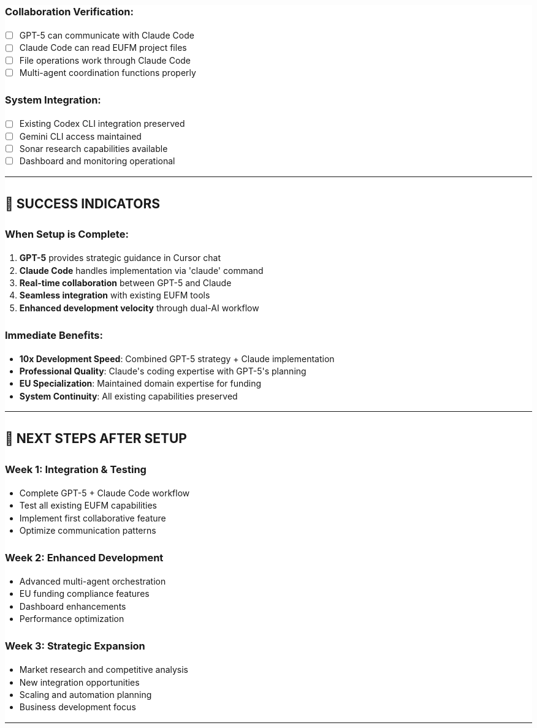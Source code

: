 ### **Collaboration Verification:**
- [ ] GPT-5 can communicate with Claude Code
- [ ] Claude Code can read EUFM project files
- [ ] File operations work through Claude Code
- [ ] Multi-agent coordination functions properly

### **System Integration:**
- [ ] Existing Codex CLI integration preserved
- [ ] Gemini CLI access maintained  
- [ ] Sonar research capabilities available
- [ ] Dashboard and monitoring operational

---

## 🎯 **SUCCESS INDICATORS**

### **When Setup is Complete:**
1. **GPT-5** provides strategic guidance in Cursor chat
2. **Claude Code** handles implementation via 'claude' command
3. **Real-time collaboration** between GPT-5 and Claude
4. **Seamless integration** with existing EUFM tools
5. **Enhanced development velocity** through dual-AI workflow

### **Immediate Benefits:**
- **10x Development Speed**: Combined GPT-5 strategy + Claude implementation
- **Professional Quality**: Claude's coding expertise with GPT-5's planning
- **EU Specialization**: Maintained domain expertise for funding
- **System Continuity**: All existing capabilities preserved

---

## 🚀 **NEXT STEPS AFTER SETUP**

### **Week 1: Integration & Testing**
- Complete GPT-5 + Claude Code workflow
- Test all existing EUFM capabilities
- Implement first collaborative feature
- Optimize communication patterns

### **Week 2: Enhanced Development**
- Advanced multi-agent orchestration
- EU funding compliance features
- Dashboard enhancements
- Performance optimization

### **Week 3: Strategic Expansion**
- Market research and competitive analysis
- New integration opportunities
- Scaling and automation planning
- Business development focus

---